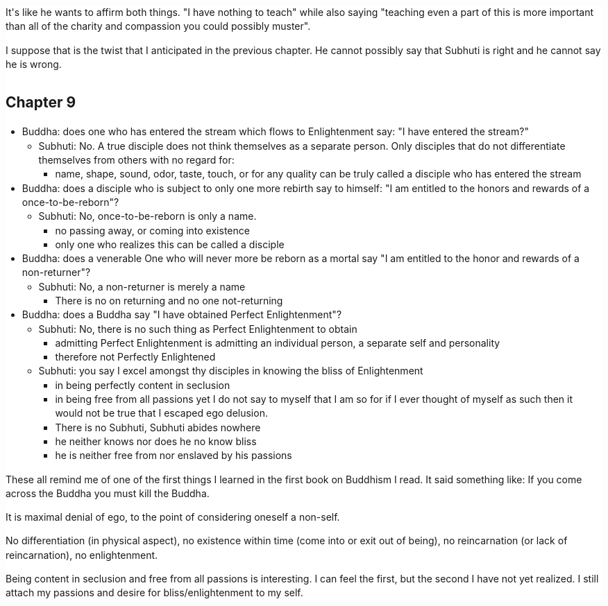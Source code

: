 It's like he wants to affirm both things. "I have nothing to teach" while
also saying "teaching even a part of this is more important than all of the
charity and compassion you could possibly muster".

I suppose that is the twist that I anticipated in the previous chapter. He
cannot possibly say that Subhuti is right and he cannot say he is wrong.

## Chapter 9

- Buddha: does one who has entered the stream which flows to Enlightenment
  say: "I have entered the stream?"
  - Subhuti: No. A true disciple does not think themselves as a separate
    person. Only disciples that do not differentiate themselves from others
    with no regard for:
      - name, shape, sound, odor, taste, touch, or for any quality
    can be truly called a disciple who has entered the stream
- Buddha: does a disciple who is subject to only one more rebirth say to 
  himself: "I am entitled to the honors and rewards of a once-to-be-reborn"?
  - Subhuti: No, once-to-be-reborn is only a name.
    - no passing away, or coming into existence
    - only one who realizes this can be called a disciple
- Buddha: does a venerable One who will never more be reborn as a mortal say
  "I am entitled to the honor and rewards of a non-returner"?
    - Subhuti: No, a non-returner is merely a name
      - There is no on returning and no one not-returning
- Buddha: does a Buddha say "I have obtained Perfect Enlightenment"?
  - Subhuti: No, there is no such thing as Perfect Enlightenment to obtain
    - admitting Perfect Enlightenment is admitting an individual person,
      a separate self and personality
    - therefore not Perfectly Enlightened
  - Subhuti: you say I excel amongst thy disciples in knowing the bliss
    of Enlightenment
    - in being perfectly content in seclusion
    - in being free from all passions
    yet I do not say to myself that I am so
    for if I ever thought of myself as such then it would not be true
    that I escaped ego delusion.
    - There is no Subhuti, Subhuti abides nowhere
    - he neither knows nor does he no know bliss
    - he is neither free from nor enslaved by his passions

These all remind me of one of the first things I learned in the first book
on Buddhism I read. It said something like: If you come across the Buddha
you must kill the Buddha.

It is maximal denial of ego, to the point of considering oneself a non-self.

No differentiation (in physical aspect), no existence within time (come into 
or exit out of being), no reincarnation (or lack of reincarnation),
no enlightenment.

Being content in seclusion and free from all passions is interesting. I can
feel the first, but the second I have not yet realized. I still attach my 
passions and desire for bliss/enlightenment to my self.
